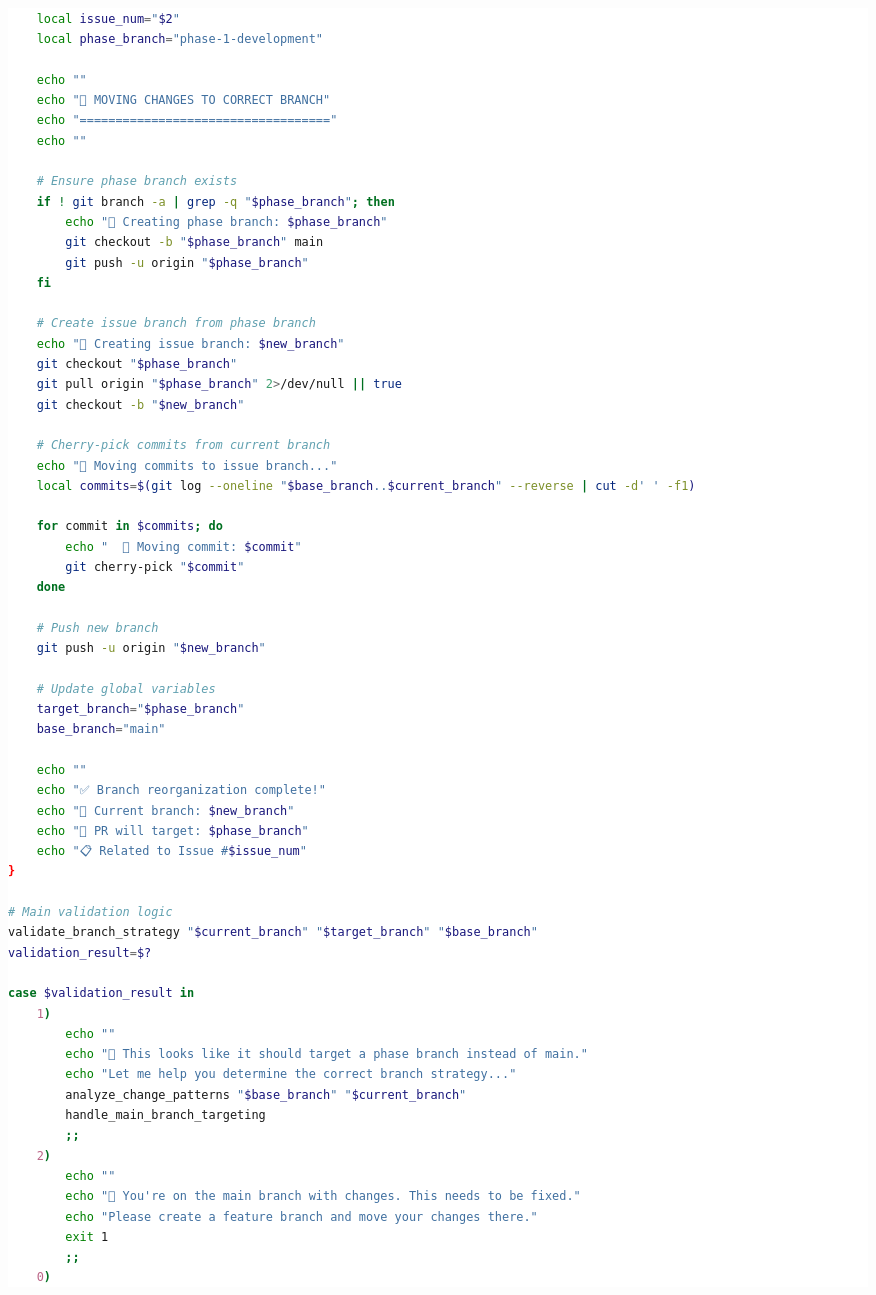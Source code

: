 ```bash
    local issue_num="$2"
    local phase_branch="phase-1-development"

    echo ""
    echo "🔄 MOVING CHANGES TO CORRECT BRANCH"
    echo "==================================="
    echo ""

    # Ensure phase branch exists
    if ! git branch -a | grep -q "$phase_branch"; then
        echo "🔧 Creating phase branch: $phase_branch"
        git checkout -b "$phase_branch" main
        git push -u origin "$phase_branch"
    fi

    # Create issue branch from phase branch
    echo "🌟 Creating issue branch: $new_branch"
    git checkout "$phase_branch"
    git pull origin "$phase_branch" 2>/dev/null || true
    git checkout -b "$new_branch"

    # Cherry-pick commits from current branch
    echo "🍒 Moving commits to issue branch..."
    local commits=$(git log --oneline "$base_branch..$current_branch" --reverse | cut -d' ' -f1)

    for commit in $commits; do
        echo "  📝 Moving commit: $commit"
        git cherry-pick "$commit"
    done

    # Push new branch
    git push -u origin "$new_branch"

    # Update global variables
    target_branch="$phase_branch"
    base_branch="main"

    echo ""
    echo "✅ Branch reorganization complete!"
    echo "📍 Current branch: $new_branch"
    echo "🎯 PR will target: $phase_branch"
    echo "📋 Related to Issue #$issue_num"
}

# Main validation logic
validate_branch_strategy "$current_branch" "$target_branch" "$base_branch"
validation_result=$?

case $validation_result in
    1)
        echo ""
        echo "🤔 This looks like it should target a phase branch instead of main."
        echo "Let me help you determine the correct branch strategy..."
        analyze_change_patterns "$base_branch" "$current_branch"
        handle_main_branch_targeting
        ;;
    2)
        echo ""
        echo "🚨 You're on the main branch with changes. This needs to be fixed."
        echo "Please create a feature branch and move your changes there."
        exit 1
        ;;
    0)
```